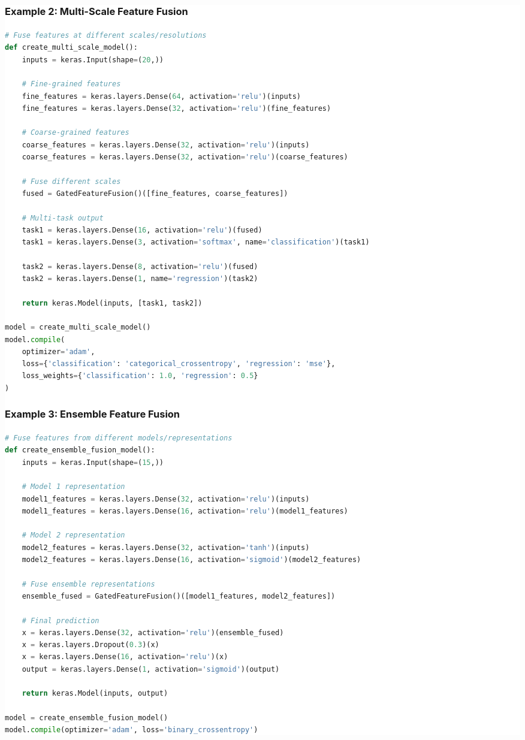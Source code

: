 ### Example 2: Multi-Scale Feature Fusion

```python
# Fuse features at different scales/resolutions
def create_multi_scale_model():
    inputs = keras.Input(shape=(20,))
    
    # Fine-grained features
    fine_features = keras.layers.Dense(64, activation='relu')(inputs)
    fine_features = keras.layers.Dense(32, activation='relu')(fine_features)
    
    # Coarse-grained features
    coarse_features = keras.layers.Dense(32, activation='relu')(inputs)
    coarse_features = keras.layers.Dense(32, activation='relu')(coarse_features)
    
    # Fuse different scales
    fused = GatedFeatureFusion()([fine_features, coarse_features])
    
    # Multi-task output
    task1 = keras.layers.Dense(16, activation='relu')(fused)
    task1 = keras.layers.Dense(3, activation='softmax', name='classification')(task1)
    
    task2 = keras.layers.Dense(8, activation='relu')(fused)
    task2 = keras.layers.Dense(1, name='regression')(task2)
    
    return keras.Model(inputs, [task1, task2])

model = create_multi_scale_model()
model.compile(
    optimizer='adam',
    loss={'classification': 'categorical_crossentropy', 'regression': 'mse'},
    loss_weights={'classification': 1.0, 'regression': 0.5}
)
```

### Example 3: Ensemble Feature Fusion

```python
# Fuse features from different models/representations
def create_ensemble_fusion_model():
    inputs = keras.Input(shape=(15,))
    
    # Model 1 representation
    model1_features = keras.layers.Dense(32, activation='relu')(inputs)
    model1_features = keras.layers.Dense(16, activation='relu')(model1_features)
    
    # Model 2 representation
    model2_features = keras.layers.Dense(32, activation='tanh')(inputs)
    model2_features = keras.layers.Dense(16, activation='sigmoid')(model2_features)
    
    # Fuse ensemble representations
    ensemble_fused = GatedFeatureFusion()([model1_features, model2_features])
    
    # Final prediction
    x = keras.layers.Dense(32, activation='relu')(ensemble_fused)
    x = keras.layers.Dropout(0.3)(x)
    x = keras.layers.Dense(16, activation='relu')(x)
    output = keras.layers.Dense(1, activation='sigmoid')(output)
    
    return keras.Model(inputs, output)

model = create_ensemble_fusion_model()
model.compile(optimizer='adam', loss='binary_crossentropy')
```
